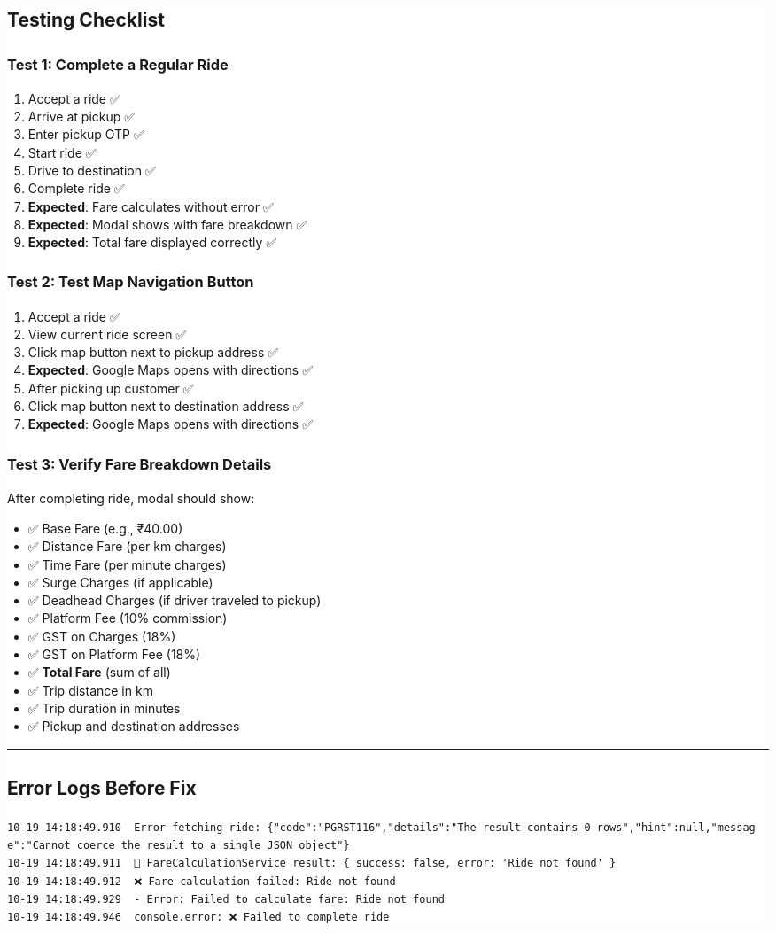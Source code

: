 
## Testing Checklist

### Test 1: Complete a Regular Ride
1. Accept a ride ✅
2. Arrive at pickup ✅
3. Enter pickup OTP ✅
4. Start ride ✅
5. Drive to destination ✅
6. Complete ride ✅
7. **Expected**: Fare calculates without error ✅
8. **Expected**: Modal shows with fare breakdown ✅
9. **Expected**: Total fare displayed correctly ✅

### Test 2: Test Map Navigation Button
1. Accept a ride ✅
2. View current ride screen ✅
3. Click map button next to pickup address ✅
4. **Expected**: Google Maps opens with directions ✅
5. After picking up customer ✅
6. Click map button next to destination address ✅
7. **Expected**: Google Maps opens with directions ✅

### Test 3: Verify Fare Breakdown Details
After completing ride, modal should show:
- ✅ Base Fare (e.g., ₹40.00)
- ✅ Distance Fare (per km charges)
- ✅ Time Fare (per minute charges)
- ✅ Surge Charges (if applicable)
- ✅ Deadhead Charges (if driver traveled to pickup)
- ✅ Platform Fee (10% commission)
- ✅ GST on Charges (18%)
- ✅ GST on Platform Fee (18%)
- ✅ **Total Fare** (sum of all)
- ✅ Trip distance in km
- ✅ Trip duration in minutes
- ✅ Pickup and destination addresses

---

## Error Logs Before Fix

```
10-19 14:18:49.910  Error fetching ride: {"code":"PGRST116","details":"The result contains 0 rows","hint":null,"message":"Cannot coerce the result to a single JSON object"}
10-19 14:18:49.911  🚨 FareCalculationService result: { success: false, error: 'Ride not found' }
10-19 14:18:49.912  ❌ Fare calculation failed: Ride not found
10-19 14:18:49.929  - Error: Failed to calculate fare: Ride not found
10-19 14:18:49.946  console.error: ❌ Failed to complete ride
```
